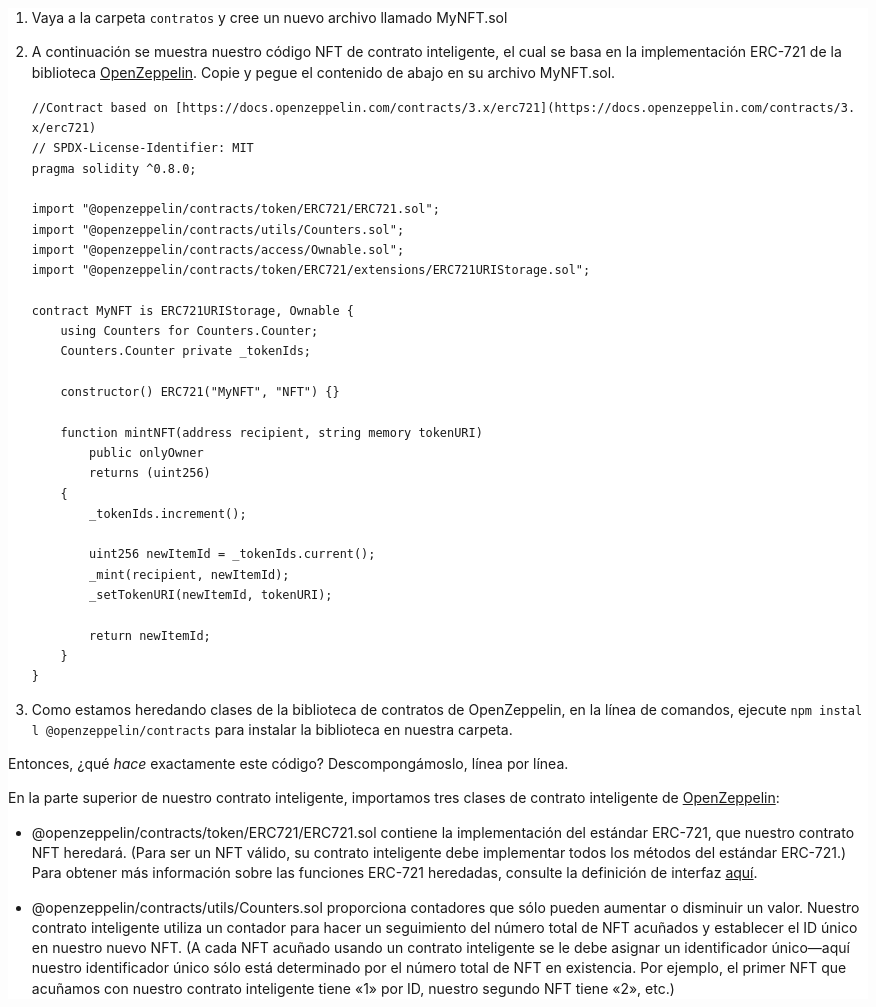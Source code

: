 1. Vaya a la carpeta `contratos` y cree un nuevo archivo llamado MyNFT.sol

2. A continuación se muestra nuestro código NFT de contrato inteligente, el cual se basa en la implementación ERC-721 de la biblioteca [OpenZeppelin](https://docs.openzeppelin.com/contracts/3.x/erc721). Copie y pegue el contenido de abajo en su archivo MyNFT.sol.

   ```solidity
   //Contract based on [https://docs.openzeppelin.com/contracts/3.x/erc721](https://docs.openzeppelin.com/contracts/3.x/erc721)
   // SPDX-License-Identifier: MIT
   pragma solidity ^0.8.0;

   import "@openzeppelin/contracts/token/ERC721/ERC721.sol";
   import "@openzeppelin/contracts/utils/Counters.sol";
   import "@openzeppelin/contracts/access/Ownable.sol";
   import "@openzeppelin/contracts/token/ERC721/extensions/ERC721URIStorage.sol";

   contract MyNFT is ERC721URIStorage, Ownable {
       using Counters for Counters.Counter;
       Counters.Counter private _tokenIds;

       constructor() ERC721("MyNFT", "NFT") {}

       function mintNFT(address recipient, string memory tokenURI)
           public onlyOwner
           returns (uint256)
       {
           _tokenIds.increment();

           uint256 newItemId = _tokenIds.current();
           _mint(recipient, newItemId);
           _setTokenURI(newItemId, tokenURI);

           return newItemId;
       }
   }
   ```

3. Como estamos heredando clases de la biblioteca de contratos de OpenZeppelin, en la línea de comandos, ejecute `npm install @openzeppelin/contracts` para instalar la biblioteca en nuestra carpeta.

Entonces, ¿qué _hace_ exactamente este código? Descompongámoslo, línea por línea.

En la parte superior de nuestro contrato inteligente, importamos tres clases de contrato inteligente de [OpenZeppelin](https://openzeppelin.com/):

- @openzeppelin/contracts/token/ERC721/ERC721.sol contiene la implementación del estándar ERC-721, que nuestro contrato NFT heredará. (Para ser un NFT válido, su contrato inteligente debe implementar todos los métodos del estándar ERC-721.) Para obtener más información sobre las funciones ERC-721 heredadas, consulte la definición de interfaz [aquí](https://eips.nexus.org/EIPS/eip-721).

- @openzeppelin/contracts/utils/Counters.sol proporciona contadores que sólo pueden aumentar o disminuir un valor. Nuestro contrato inteligente utiliza un contador para hacer un seguimiento del número total de NFT acuñados y establecer el ID único en nuestro nuevo NFT. (A cada NFT acuñado usando un contrato inteligente se le debe asignar un identificador único—aquí nuestro identificador único sólo está determinado por el número total de NFT en existencia. Por ejemplo, el primer NFT que acuñamos con nuestro contrato inteligente tiene «1» por ID, nuestro segundo NFT tiene «2», etc.)
